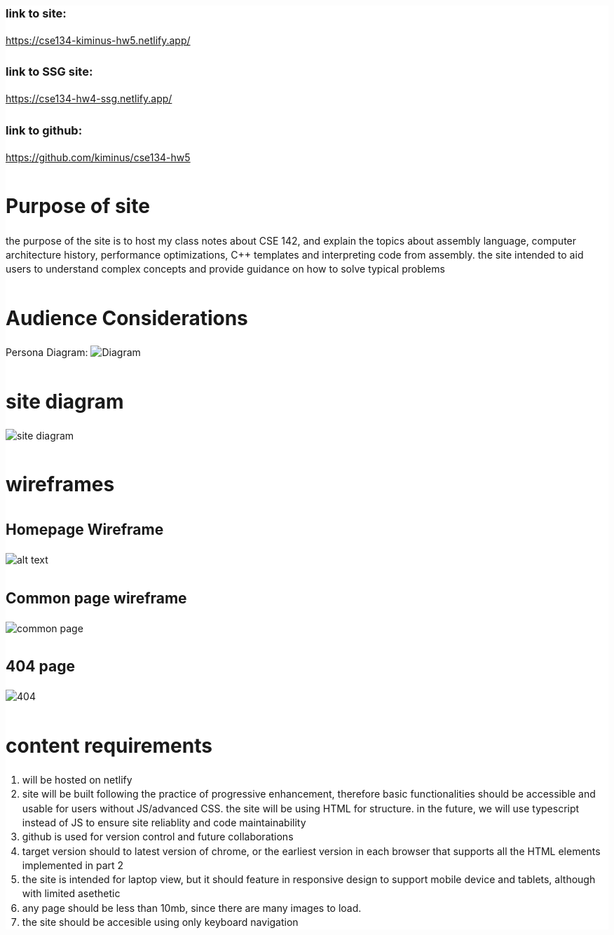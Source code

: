 ### link to site: 
https://cse134-kiminus-hw5.netlify.app/

### link to SSG site:
https://cse134-hw4-ssg.netlify.app/

### link to github:
https://github.com/kiminus/cse134-hw5

# Purpose of site
the purpose of the site is to host my class notes about CSE 142, and explain the topics about assembly language, computer architecture history, performance optimizations, C++ templates and interpreting code from assembly.
the site intended to aid users to understand complex concepts and provide guidance on how to solve typical problems  

# Audience Considerations
Persona Diagram: 
![Diagram](./static/images/persona_diagram.png)
# site diagram 
![site diagram](./static/images/sitediagram.png)
# wireframes
## Homepage Wireframe
![alt text](./static/images/homepage_wireframe.png)   
## Common page wireframe
![common page](./static/images/common_page.png)
## 404 page
![404](./static/images/404.png)
# content requirements
1. will be hosted on netlify
2. site will be built following the practice of progressive enhancement, therefore basic functionalities should be accessible and usable for users without JS/advanced CSS. the site will be using HTML for structure. in the future, we will use typescript instead of JS to ensure site reliablity and code maintainability
3. github is used for version control and future collaborations
4. target version should to latest version of chrome, or the earliest version in each browser that supports all the HTML elements implemented in part 2
5. the site is intended for laptop view, but it should feature in responsive design to support mobile device and tablets, although with limited asethetic
6. any page should be less than 10mb, since there are many images to load. 
7. the site should be accesible using only keyboard navigation
